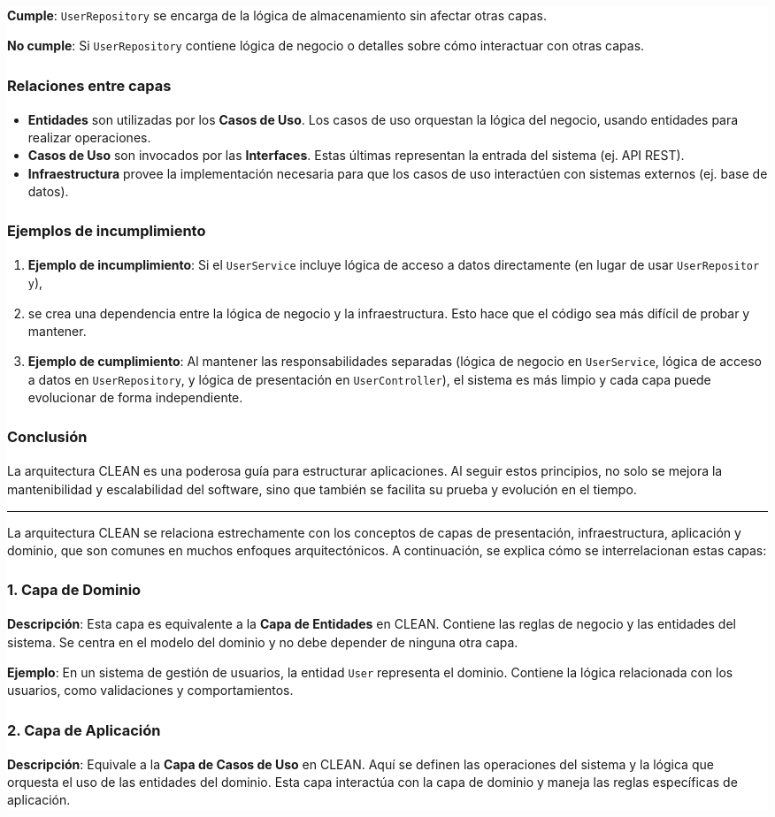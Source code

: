 **Cumple**: `UserRepository` se encarga de la lógica de almacenamiento sin afectar otras capas.

**No cumple**: Si `UserRepository` contiene lógica de negocio o detalles sobre cómo interactuar con otras capas.

### Relaciones entre capas

- **Entidades** son utilizadas por los **Casos de Uso**. Los casos de uso orquestan la lógica del negocio, usando entidades para realizar operaciones.
- **Casos de Uso** son invocados por las **Interfaces**. Estas últimas representan la entrada del sistema (ej. API REST).
- **Infraestructura** provee la implementación necesaria para que los casos de uso interactúen con sistemas externos (ej. base de datos).

### Ejemplos de incumplimiento

1. **Ejemplo de incumplimiento**: Si el `UserService` incluye lógica de acceso a datos directamente (en lugar de usar `UserRepository`),
2.  se crea una dependencia entre la lógica de negocio y la infraestructura. Esto hace que el código sea más difícil de probar y mantener.

3. **Ejemplo de cumplimiento**: Al mantener las responsabilidades separadas (lógica de negocio en `UserService`,
lógica de acceso a datos en `UserRepository`, y lógica de presentación en `UserController`),
el sistema es más limpio y cada capa puede evolucionar de forma independiente.

### Conclusión

La arquitectura CLEAN es una poderosa guía para estructurar aplicaciones. Al seguir estos principios, 
no solo se mejora la mantenibilidad y escalabilidad del software, sino que también se facilita su prueba y evolución en el tiempo.

*******
La arquitectura CLEAN se relaciona estrechamente con los conceptos de capas de presentación, infraestructura, aplicación y dominio, que
son comunes en muchos enfoques arquitectónicos. A continuación, se explica cómo se interrelacionan estas capas:

### 1. **Capa de Dominio**

**Descripción**: Esta capa es equivalente a la **Capa de Entidades** en CLEAN. Contiene las reglas de negocio y las entidades del sistema. 
Se centra en el modelo del dominio y no debe depender de ninguna otra capa.

**Ejemplo**: En un sistema de gestión de usuarios, la entidad `User` representa el dominio. Contiene la lógica relacionada con los usuarios, 
como validaciones y comportamientos.

### 2. **Capa de Aplicación**

**Descripción**: Equivale a la **Capa de Casos de Uso** en CLEAN. Aquí se definen las operaciones del sistema y 
la lógica que orquesta el uso de las entidades del dominio. Esta capa interactúa con la capa de dominio y maneja las reglas específicas de aplicación.
